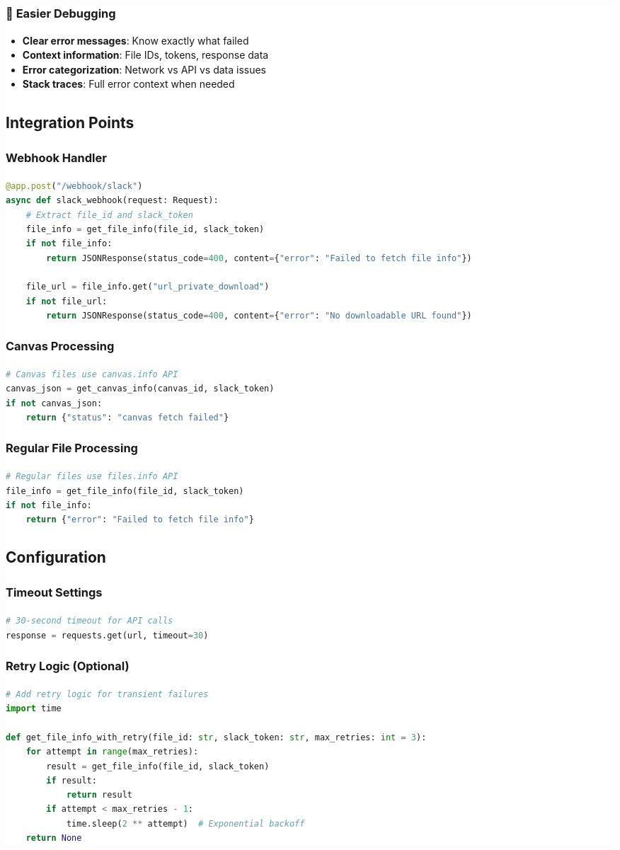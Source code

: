 ### 🔧 **Easier Debugging**
- **Clear error messages**: Know exactly what failed
- **Context information**: File IDs, tokens, response data
- **Error categorization**: Network vs API vs data issues
- **Stack traces**: Full error context when needed

## Integration Points

### Webhook Handler
```python
@app.post("/webhook/slack")
async def slack_webhook(request: Request):
    # Extract file_id and slack_token
    file_info = get_file_info(file_id, slack_token)
    if not file_info:
        return JSONResponse(status_code=400, content={"error": "Failed to fetch file info"})
    
    file_url = file_info.get("url_private_download")
    if not file_url:
        return JSONResponse(status_code=400, content={"error": "No downloadable URL found"})
```

### Canvas Processing
```python
# Canvas files use canvas.info API
canvas_json = get_canvas_info(canvas_id, slack_token)
if not canvas_json:
    return {"status": "canvas fetch failed"}
```

### Regular File Processing
```python
# Regular files use files.info API
file_info = get_file_info(file_id, slack_token)
if not file_info:
    return {"error": "Failed to fetch file info"}
```

## Configuration

### Timeout Settings
```python
# 30-second timeout for API calls
response = requests.get(url, timeout=30)
```

### Retry Logic (Optional)
```python
# Add retry logic for transient failures
import time

def get_file_info_with_retry(file_id: str, slack_token: str, max_retries: int = 3):
    for attempt in range(max_retries):
        result = get_file_info(file_id, slack_token)
        if result:
            return result
        if attempt < max_retries - 1:
            time.sleep(2 ** attempt)  # Exponential backoff
    return None
```
